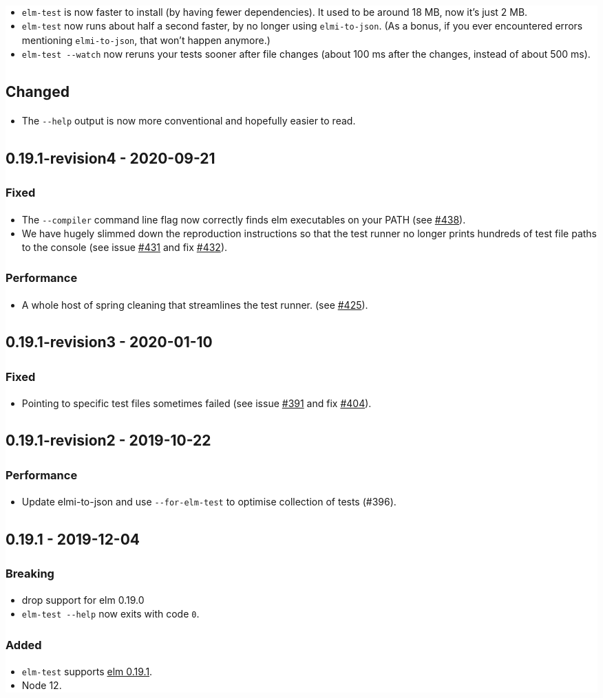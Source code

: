 - `elm-test` is now faster to install (by having fewer dependencies). It used to be around 18 MB, now it’s just 2 MB.
- `elm-test` now runs about half a second faster, by no longer using `elmi-to-json`. (As a bonus, if you ever encountered errors mentioning `elmi-to-json`, that won’t happen anymore.)
- `elm-test --watch` now reruns your tests sooner after file changes (about 100 ms after the changes, instead of about 500 ms).

## Changed

- The `--help` output is now more conventional and hopefully easier to read.

## 0.19.1-revision4 - 2020-09-21

### Fixed

- The `--compiler` command line flag now correctly finds elm executables on your PATH (see [#438](https://github.com/rtfeldman/node-test-runner/pull/438)).
- We have hugely slimmed down the reproduction instructions so that the test runner no longer prints hundreds of test file paths to the console (see issue [#431](https://github.com/rtfeldman/node-test-runner/issues/431) and fix [#432](https://github.com/rtfeldman/node-test-runner/pull/432)).

### Performance

- A whole host of spring cleaning that streamlines the test runner. (see [#425](https://github.com/rtfeldman/node-test-runner/pull/425)).

## 0.19.1-revision3 - 2020-01-10

### Fixed

- Pointing to specific test files sometimes failed (see issue [#391](https://github.com/rtfeldman/node-test-runner/issues/391) and fix [#404](https://github.com/rtfeldman/node-test-runner/pull/404)).

## 0.19.1-revision2 - 2019-10-22

### Performance

- Update elmi-to-json and use `--for-elm-test` to optimise collection of tests (#396).

## 0.19.1 - 2019-12-04

### Breaking

- drop support for elm 0.19.0
- `elm-test --help` now exits with code `0`.

### Added

- `elm-test` supports [elm 0.19.1](https://elm-lang.org/news/the-syntax-cliff).
- Node 12.
